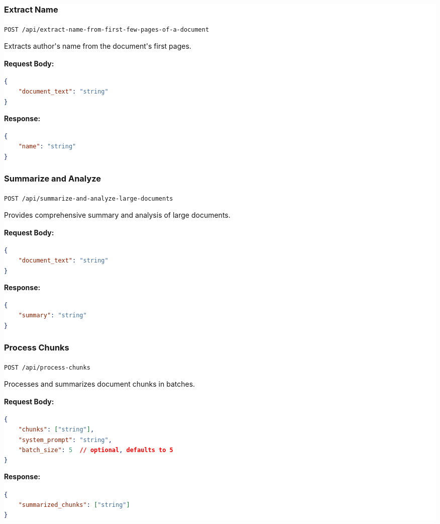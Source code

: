 ### Extract Name
```
POST /api/extract-name-from-first-few-pages-of-a-document
```
Extracts author's name from the document's first pages.

**Request Body:**
```json
{
    "document_text": "string"
}
```

**Response:**
```json
{
    "name": "string"
}
```

### Summarize and Analyze
```
POST /api/summarize-and-analyze-large-documents
```
Provides comprehensive summary and analysis of large documents.

**Request Body:**
```json
{
    "document_text": "string"
}
```

**Response:**
```json
{
    "summary": "string"
}
```

### Process Chunks
```
POST /api/process-chunks
```
Processes and summarizes document chunks in batches.

**Request Body:**
```json
{
    "chunks": ["string"],
    "system_prompt": "string",
    "batch_size": 5  // optional, defaults to 5
}
```

**Response:**
```json
{
    "summarized_chunks": ["string"]
}
```
